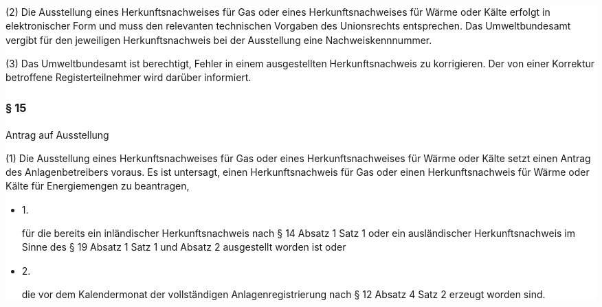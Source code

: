 </div>

<div class="jurAbsatz">

(2) Die Ausstellung eines Herkunftsnachweises für Gas oder eines
Herkunftsnachweises für Wärme oder Kälte erfolgt in elektronischer Form
und muss den relevanten technischen Vorgaben des Unionsrechts
entsprechen. Das Umweltbundesamt vergibt für den jeweiligen
Herkunftsnachweis bei der Ausstellung eine Nachweiskennnummer.

</div>

<div class="jurAbsatz">

(3) Das Umweltbundesamt ist berechtigt, Fehler in einem ausgestellten
Herkunftsnachweis zu korrigieren. Der von einer Korrektur betroffene
Registerteilnehmer wird darüber informiert.

</div>

</div>

</div>

</div>

<span id="BJNR08B0A0024BJNE001700000.html"></span>

### § 15  
Antrag auf Ausstellung

<div>

<div class="jnhtml">

<div>

<div class="jurAbsatz">

(1) Die Ausstellung eines Herkunftsnachweises für Gas oder eines
Herkunftsnachweises für Wärme oder Kälte setzt einen Antrag des
Anlagenbetreibers voraus. Es ist untersagt, einen Herkunftsnachweis für
Gas oder einen Herkunftsnachweis für Wärme oder Kälte für Energiemengen
zu beantragen,

  - 1\.
    
    <div>
    
    für die bereits ein inländischer Herkunftsnachweis nach § 14 Absatz
    1 Satz 1 oder ein ausländischer Herkunftsnachweis im Sinne des § 19
    Absatz 1 Satz 1 und Absatz 2 ausgestellt worden ist oder
    
    </div>

  - 2\.
    
    <div>
    
    die vor dem Kalendermonat der vollständigen Anlagenregistrierung
    nach § 12 Absatz 4 Satz 2 erzeugt worden sind.
    